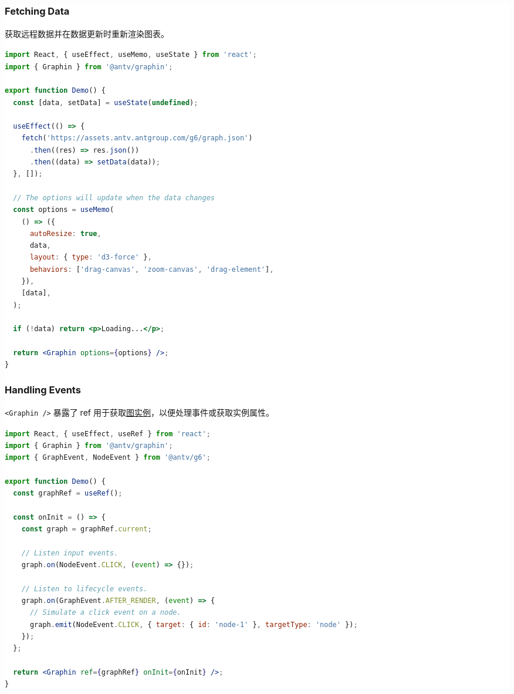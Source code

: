 ### Fetching Data

获取远程数据并在数据更新时重新渲染图表。

```jsx
import React, { useEffect, useMemo, useState } from 'react';
import { Graphin } from '@antv/graphin';

export function Demo() {
  const [data, setData] = useState(undefined);

  useEffect(() => {
    fetch('https://assets.antv.antgroup.com/g6/graph.json')
      .then((res) => res.json())
      .then((data) => setData(data));
  }, []);

  // The options will update when the data changes
  const options = useMemo(
    () => ({
      autoResize: true,
      data,
      layout: { type: 'd3-force' },
      behaviors: ['drag-canvas', 'zoom-canvas', 'drag-element'],
    }),
    [data],
  );

  if (!data) return <p>Loading...</p>;

  return <Graphin options={options} />;
}
```

### Handling Events

`<Graphin />` 暴露了 ref 用于获取[图实例](https://g6-next.antv.antgroup.com/manual/core-concept/graph)，以便处理事件或获取实例属性。

```jsx
import React, { useEffect, useRef } from 'react';
import { Graphin } from '@antv/graphin';
import { GraphEvent, NodeEvent } from '@antv/g6';

export function Demo() {
  const graphRef = useRef();

  const onInit = () => {
    const graph = graphRef.current;

    // Listen input events.
    graph.on(NodeEvent.CLICK, (event) => {});

    // Listen to lifecycle events.
    graph.on(GraphEvent.AFTER_RENDER, (event) => {
      // Simulate a click event on a node.
      graph.emit(NodeEvent.CLICK, { target: { id: 'node-1' }, targetType: 'node' });
    });
  };

  return <Graphin ref={graphRef} onInit={onInit} />;
}
```
